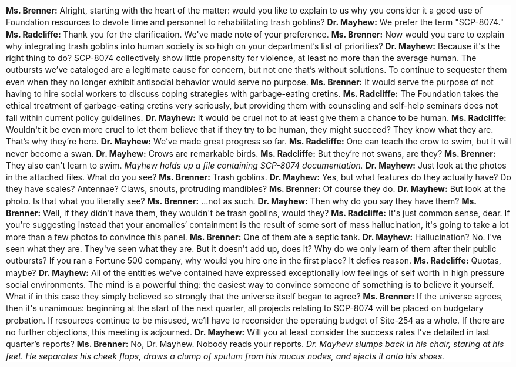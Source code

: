 **Ms. Brenner:** Alright, starting with the heart of the matter: would you like to explain to us why you consider it a good use of Foundation resources to devote time and personnel to rehabilitating trash goblins?
**Dr. Mayhew:** We prefer the term "SCP-8074."
**Ms. Radcliffe:** Thank you for the clarification. We've made note of your preference.
**Ms. Brenner:** Now would you care to explain why integrating trash goblins into human society is so high on your department’s list of priorities?
**Dr. Mayhew:** Because it's the right thing to do? SCP-8074 collectively show little propensity for violence, at least no more than the average human. The outbursts we’ve cataloged are a legitimate cause for concern, but not one that’s without solutions. To continue to sequester them even when they no longer exhibit antisocial behavior would serve no purpose.
**Ms. Brenner:** It would serve the purpose of not having to hire social workers to discuss coping strategies with garbage-eating cretins.
**Ms. Radcliffe:** The Foundation takes the ethical treatment of garbage-eating cretins very seriously, but providing them with counseling and self-help seminars does not fall within current policy guidelines.
**Dr. Mayhew:** It would be cruel not to at least give them a chance to be human.
**Ms. Radcliffe:** Wouldn't it be even more cruel to let them believe that if they try to be human, they might succeed? They know what they are. That’s why they’re here.
**Dr. Mayhew:** We’ve made great progress so far.
**Ms. Radcliffe:** One can teach the crow to swim, but it will never become a swan.
**Dr. Mayhew:** Crows are remarkable birds.
**Ms. Radcliffe:** But they’re not swans, are they?
**Ms. Brenner:** They also can't learn to swim.
_Mayhew holds up a file containing SCP-8074 documentation._
**Dr. Mayhew:** Just look at the photos in the attached files. What do you see?
**Ms. Brenner:** Trash goblins.
**Dr. Mayhew:** Yes, but what features do they actually have? Do they have scales? Antennae? Claws, snouts, protruding mandibles?
**Ms. Brenner:** Of course they do.
**Dr. Mayhew:** But look at the photo. Is that what you literally see?
**Ms. Brenner:** …not as such.
**Dr. Mayhew:** Then why do you say they have them?
**Ms. Brenner:** Well, if they didn't have them, they wouldn't be trash goblins, would they?
**Ms. Radcliffe:** It's just common sense, dear. If you're suggesting instead that your anomalies’ containment is the result of some sort of mass hallucination, it's going to take a lot more than a few photos to convince this panel.
**Ms. Brenner:** One of them ate a septic tank.
**Dr. Mayhew:** Hallucination? No. I've seen what they are. They've seen what they are. But it doesn't add up, does it? Why do we only learn of them after their public outbursts? If you ran a Fortune 500 company, why would you hire one in the first place? It defies reason.
**Ms. Radcliffe:** Quotas, maybe?
**Dr. Mayhew:** All of the entities we've contained have expressed exceptionally low feelings of self worth in high pressure social environments. The mind is a powerful thing: the easiest way to convince someone of something is to believe it yourself. What if in this case they simply believed so strongly that the universe itself began to agree?
**Ms. Brenner:** If the universe agrees, then it's unanimous: beginning at the start of the next quarter, all projects relating to SCP-8074 will be placed on budgetary probation. If resources continue to be misused, we’ll have to reconsider the operating budget of Site-254 as a whole. If there are no further objections, this meeting is adjourned.
**Dr. Mayhew:** Will you at least consider the success rates I’ve detailed in last quarter’s reports?
**Ms. Brenner:** No, Dr. Mayhew. Nobody reads your reports.
_Dr. Mayhew slumps back in his chair, staring at his feet. He separates his cheek flaps, draws a clump of sputum from his mucus nodes, and ejects it onto his shoes._
